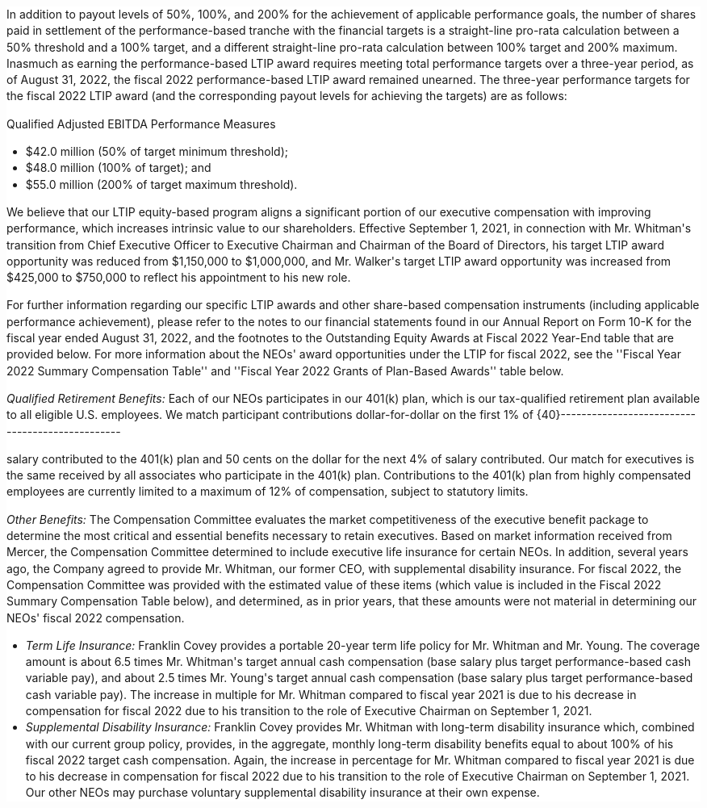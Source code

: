 In addition to payout levels of 50%, 100%, and 200% for the achievement of applicable performance goals, the number of shares paid in settlement of the performance-based tranche with the financial targets is a straight-line pro-rata calculation between a 50% threshold and a 100% target, and a different straight-line pro-rata calculation between 100% target and 200% maximum. Inasmuch as earning the performance-based LTIP award requires meeting total performance targets over a three-year period, as of August 31, 2022, the fiscal 2022 performance-based LTIP award remained unearned. The three-year performance targets for the fiscal 2022 LTIP award (and the corresponding payout levels for achieving the targets) are as follows:

Qualified Adjusted EBITDA Performance Measures

- \$42.0 million (50% of target minimum threshold);
- \$48.0 million (100% of target); and
- \$55.0 million (200% of target maximum threshold).

We believe that our LTIP equity-based program aligns a significant portion of our executive compensation with improving performance, which increases intrinsic value to our shareholders. Effective September 1, 2021, in connection with Mr. Whitman's transition from Chief Executive Officer to Executive Chairman and Chairman of the Board of Directors, his target LTIP award opportunity was reduced from \$1,150,000 to \$1,000,000, and Mr. Walker's target LTIP award opportunity was increased from \$425,000 to \$750,000 to reflect his appointment to his new role.

For further information regarding our specific LTIP awards and other share-based compensation instruments (including applicable performance achievement), please refer to the notes to our financial statements found in our Annual Report on Form 10-K for the fiscal year ended August 31, 2022, and the footnotes to the Outstanding Equity Awards at Fiscal 2022 Year-End table that are provided below. For more information about the NEOs' award opportunities under the LTIP for fiscal 2022, see the ''Fiscal Year 2022 Summary Compensation Table'' and ''Fiscal Year 2022 Grants of Plan-Based Awards'' table below.

*Qualified Retirement Benefits:* Each of our NEOs participates in our 401(k) plan, which is our tax-qualified retirement plan available to all eligible U.S. employees. We match participant contributions dollar-for-dollar on the first 1% of
{40}------------------------------------------------

salary contributed to the 401(k) plan and 50 cents on the dollar for the next 4% of salary contributed. Our match for executives is the same received by all associates who participate in the 401(k) plan. Contributions to the 401(k) plan from highly compensated employees are currently limited to a maximum of 12% of compensation, subject to statutory limits.

*Other Benefits:* The Compensation Committee evaluates the market competitiveness of the executive benefit package to determine the most critical and essential benefits necessary to retain executives. Based on market information received from Mercer, the Compensation Committee determined to include executive life insurance for certain NEOs. In addition, several years ago, the Company agreed to provide Mr. Whitman, our former CEO, with supplemental disability insurance. For fiscal 2022, the Compensation Committee was provided with the estimated value of these items (which value is included in the Fiscal 2022 Summary Compensation Table below), and determined, as in prior years, that these amounts were not material in determining our NEOs' fiscal 2022 compensation.

- *Term Life Insurance:* Franklin Covey provides a portable 20-year term life policy for Mr. Whitman and Mr. Young. The coverage amount is about 6.5 times Mr. Whitman's target annual cash compensation (base salary plus target performance-based cash variable pay), and about 2.5 times Mr. Young's target annual cash compensation (base salary plus target performance-based cash variable pay). The increase in multiple for Mr. Whitman compared to fiscal year 2021 is due to his decrease in compensation for fiscal 2022 due to his transition to the role of Executive Chairman on September 1, 2021.
- *Supplemental Disability Insurance:* Franklin Covey provides Mr. Whitman with long-term disability insurance which, combined with our current group policy, provides, in the aggregate, monthly long-term disability benefits equal to about 100% of his fiscal 2022 target cash compensation. Again, the increase in percentage for Mr. Whitman compared to fiscal year 2021 is due to his decrease in compensation for fiscal 2022 due to his transition to the role of Executive Chairman on September 1, 2021. Our other NEOs may purchase voluntary supplemental disability insurance at their own expense.
